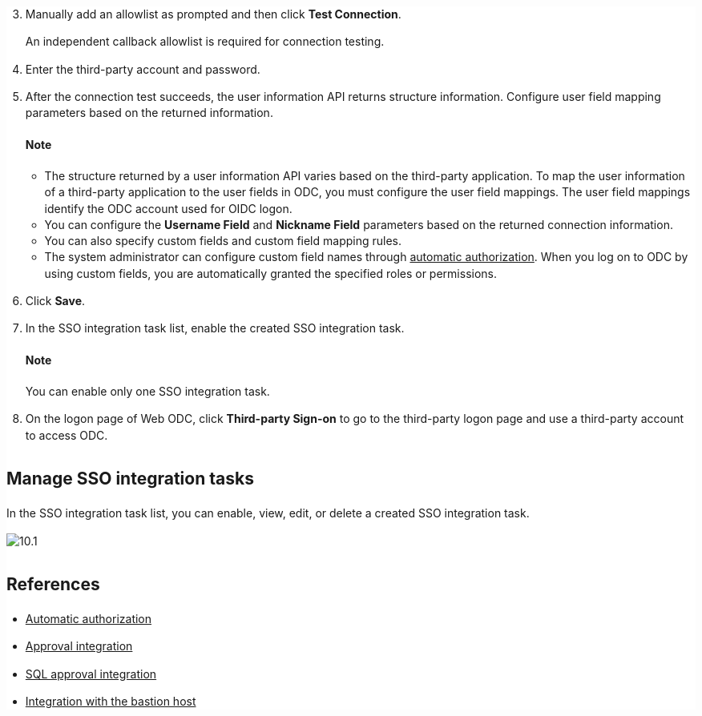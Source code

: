 3. Manually add an allowlist as prompted and then click **Test Connection**.

   An independent callback allowlist is required for connection testing.

4. Enter the third-party account and password.

5. After the connection test succeeds, the user information API returns structure information. Configure user field mapping parameters based on the returned information.

   <main id="notice" type='explain'>
      <h4>Note</h4>
      <ul>
      <li>The structure returned by a user information API varies based on the third-party application. To map the user information of a third-party application to the user fields in ODC, you must configure the user field mappings. The user field mappings identify the ODC account used for OIDC logon. </li>
      <li>You can configure the <strong>Username Field</strong> and <strong>Nickname Field</strong> parameters based on the returned connection information. </li>
      <li>You can also specify custom fields and custom field mapping rules. </li>
      <li>The system administrator can configure custom field names through <a href="../700.database-change-management/100.user-permission-and-management/200.manage-automatic-authorization-rules.md">automatic authorization</a>. When you log on to ODC by using custom fields, you are automatically granted the specified roles or permissions. </li>
      </ul>
   </main>

6. Click **Save**.

7. In the SSO integration task list, enable the created SSO integration task.

   <main id="notice" type='explain'>
      <h4>Note</h4>
      <p>You can enable only one SSO integration task. </p>
   </main>

8. On the logon page of Web ODC, click **Third-party Sign-on** to go to the third-party logon page and use a third-party account to access ODC.

## Manage SSO integration tasks

In the SSO integration task list, you can enable, view, edit, or delete a created SSO integration task.

![10.1](https://obbusiness-private.oss-cn-shanghai.aliyuncs.com/doc/img/odc/422/1000.system-integration/100.sso-integration/10EN.png)

## References

- [Automatic authorization](../700.database-change-management/100.user-permission-and-management/200.manage-automatic-authorization-rules.md)

- [Approval integration](../1000.system-integration/200.approval-integration.md)

- [SQL approval integration](../1000.system-integration/300.sql-audit-integration.md)

- [Integration with the bastion host](400.bastion-host-integration-guide/100.bastion-overview.md)
